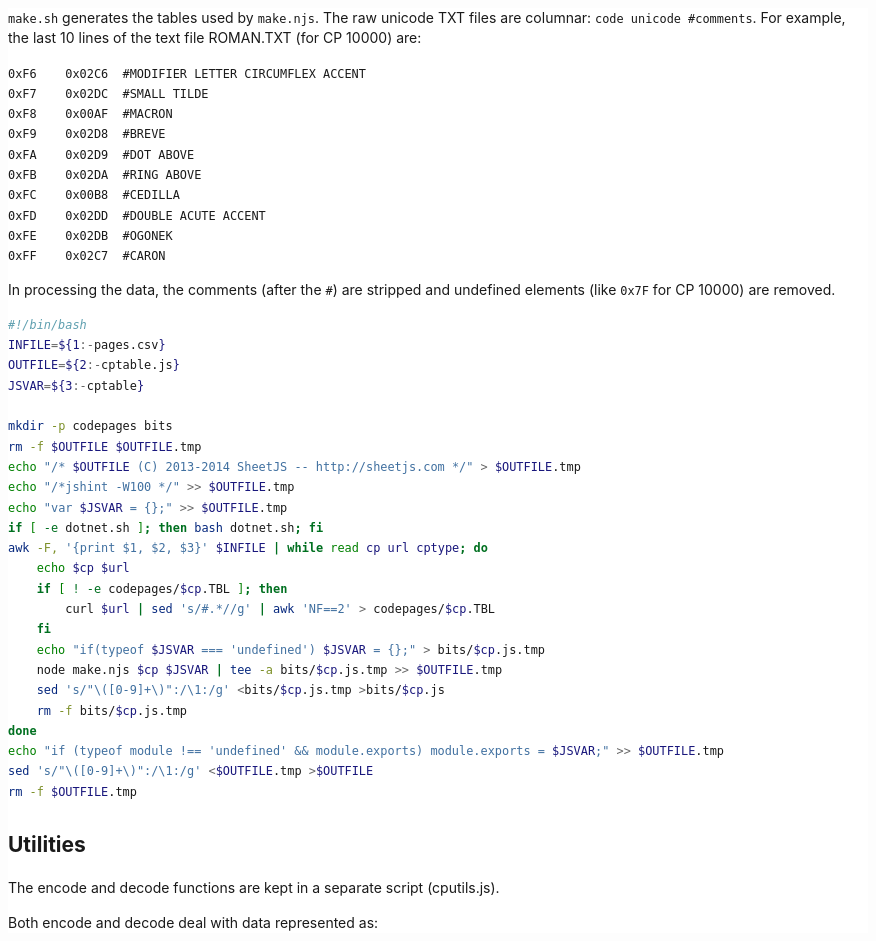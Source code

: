 `make.sh` generates the tables used by `make.njs`.  The raw unicode TXT files
are columnar: `code unicode #comments`.  For example, the last 10 lines of the
text file ROMAN.TXT (for CP 10000) are:

```>
0xF6	0x02C6	#MODIFIER LETTER CIRCUMFLEX ACCENT
0xF7	0x02DC	#SMALL TILDE
0xF8	0x00AF	#MACRON
0xF9	0x02D8	#BREVE
0xFA	0x02D9	#DOT ABOVE
0xFB	0x02DA	#RING ABOVE
0xFC	0x00B8	#CEDILLA
0xFD	0x02DD	#DOUBLE ACUTE ACCENT
0xFE	0x02DB	#OGONEK
0xFF	0x02C7	#CARON
```

In processing the data, the comments (after the `#`) are stripped and undefined
elements (like `0x7F` for CP 10000) are removed.

```>make.sh
#!/bin/bash
INFILE=${1:-pages.csv}
OUTFILE=${2:-cptable.js}
JSVAR=${3:-cptable}

mkdir -p codepages bits
rm -f $OUTFILE $OUTFILE.tmp
echo "/* $OUTFILE (C) 2013-2014 SheetJS -- http://sheetjs.com */" > $OUTFILE.tmp
echo "/*jshint -W100 */" >> $OUTFILE.tmp
echo "var $JSVAR = {};" >> $OUTFILE.tmp
if [ -e dotnet.sh ]; then bash dotnet.sh; fi
awk -F, '{print $1, $2, $3}' $INFILE | while read cp url cptype; do
    echo $cp $url
    if [ ! -e codepages/$cp.TBL ]; then
        curl $url | sed 's/#.*//g' | awk 'NF==2' > codepages/$cp.TBL
    fi
    echo "if(typeof $JSVAR === 'undefined') $JSVAR = {};" > bits/$cp.js.tmp
    node make.njs $cp $JSVAR | tee -a bits/$cp.js.tmp >> $OUTFILE.tmp
    sed 's/"\([0-9]+\)":/\1:/g' <bits/$cp.js.tmp >bits/$cp.js
    rm -f bits/$cp.js.tmp
done
echo "if (typeof module !== 'undefined' && module.exports) module.exports = $JSVAR;" >> $OUTFILE.tmp
sed 's/"\([0-9]+\)":/\1:/g' <$OUTFILE.tmp >$OUTFILE
rm -f $OUTFILE.tmp
```

## Utilities

The encode and decode functions are kept in a separate script (cputils.js).

Both encode and decode deal with data represented as:
